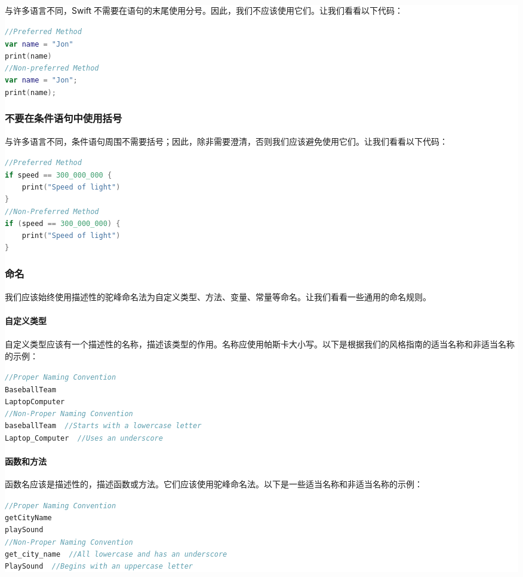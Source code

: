 与许多语言不同，Swift 不需要在语句的末尾使用分号。因此，我们不应该使用它们。让我们看看以下代码：

```swift
//Preferred Method
var name = "Jon" 
print(name)
//Non-preferred Method
var name = "Jon";
print(name); 
```

### 不要在条件语句中使用括号

与许多语言不同，条件语句周围不需要括号；因此，除非需要澄清，否则我们应该避免使用它们。让我们看看以下代码：

```swift
//Preferred Method
if speed == 300_000_000 { 
    print("Speed of light")
}
//Non-Preferred Method
if (speed == 300_000_000) { 
    print("Speed of light")
} 
```

### 命名

我们应该始终使用描述性的驼峰命名法为自定义类型、方法、变量、常量等命名。让我们看看一些通用的命名规则。

#### 自定义类型

自定义类型应该有一个描述性的名称，描述该类型的作用。名称应使用帕斯卡大小写。以下是根据我们的风格指南的适当名称和非适当名称的示例：

```swift
//Proper Naming Convention
BaseballTeam
LaptopComputer
//Non-Proper Naming Convention 
baseballTeam  //Starts with a lowercase letter 
Laptop_Computer  //Uses an underscore 
```

#### 函数和方法

函数名应该是描述性的，描述函数或方法。它们应该使用驼峰命名法。以下是一些适当名称和非适当名称的示例：

```swift
//Proper Naming Convention
getCityName
playSound
//Non-Proper Naming Convention
get_city_name  //All lowercase and has an underscore
PlaySound  //Begins with an uppercase letter 
```
